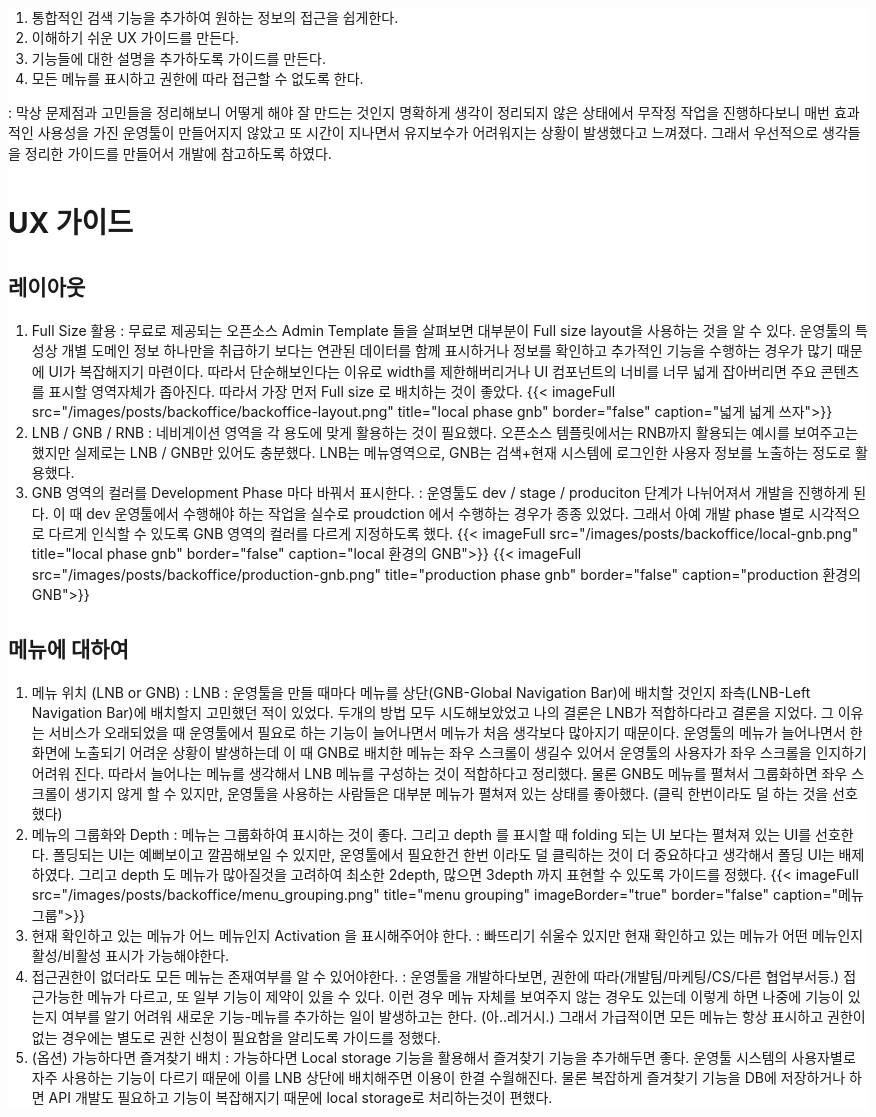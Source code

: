 1. 통합적인 검색 기능을 추가하여 원하는 정보의 접근을 쉽게한다. 
2. 이해하기 쉬운 UX 가이드를 만든다. 
3. 기능들에 대한 설명을 추가하도록 가이드를 만든다.
4. 모든 메뉴를 표시하고 권한에 따라 접근할 수 없도록 한다. 

: 막상 문제점과 고민들을 정리해보니 어떻게 해야 잘 만드는 것인지 명확하게 생각이 정리되지 않은 상태에서 무작정 작업을 진행하다보니 매번 효과적인 사용성을 가진 운영툴이 만들어지지 않았고 또 시간이 지나면서 유지보수가 어려워지는 상황이 발생했다고 느껴졌다.
그래서 우선적으로 생각들을 정리한 가이드를 만들어서 개발에 참고하도록 하였다. 

# UX 가이드

## 레이아웃 
1. Full Size 활용 
   : 무료로 제공되는 오픈소스 Admin Template 들을 살펴보면 대부분이 Full size layout을 사용하는 것을 알 수 있다. 운영툴의 특성상 개별 도메인 정보 하나만을 취급하기 보다는 연관된 데이터를 함께 표시하거나
   정보를 확인하고 추가적인 기능을 수행하는 경우가 많기 때문에 UI가 복잡해지기 마련이다. 따라서 단순해보인다는 이유로 width를 제한해버리거나 UI 컴포넌트의 너비를 너무 넓게 잡아버리면 
   주요 콘텐츠를 표시할 영역자체가 좁아진다. 따라서 가장 먼저 Full size 로 배치하는 것이 좋았다.
   {{< imageFull src="/images/posts/backoffice/backoffice-layout.png" title="local phase gnb" border="false" caption="넓게 넓게 쓰자">}}
2. LNB / GNB / RNB
   : 네비게이션 영역을 각 용도에 맞게 활용하는 것이 필요했다. 오픈소스 템플릿에서는 RNB까지 활용되는 예시를 보여주고는 했지만 실제로는 LNB / GNB만 있어도 충분했다. LNB는 메뉴영역으로, GNB는 검색+현재 시스템에 로그인한 사용자 정보를 노출하는 정도로 활용했다. 
3. GNB 영역의 컬러를 Development Phase 마다 바꿔서 표시한다.
   : 운영툴도 dev / stage / produciton 단계가 나뉘어져서 개발을 진행하게 된다. 이 때 dev 운영툴에서 수행해야 하는 작업을 실수로 proudction 에서 수행하는 경우가 종종 있었다.
   그래서 아예 개발 phase 별로 시각적으로 다르게 인식할 수 있도록 GNB 영역의 컬러를 다르게 지정하도록 했다.
   {{< imageFull src="/images/posts/backoffice/local-gnb.png" title="local phase gnb" border="false" caption="local 환경의 GNB">}}
   {{< imageFull src="/images/posts/backoffice/production-gnb.png" title="production phase gnb" border="false" caption="production 환경의 GNB">}}

## 메뉴에 대하여
1. 메뉴 위치 (LNB or GNB) : LNB
   : 운영툴을 만들 때마다 메뉴를 상단(GNB-Global Navigation Bar)에 배치할 것인지 좌측(LNB-Left Navigation Bar)에 배치할지 고민했던 적이 있었다. 두개의 방법 모두 시도해보았었고 나의 결론은 LNB가 적합하다라고 결론을 지었다.
   그 이유는 서비스가 오래되었을 때 운영툴에서 필요로 하는 기능이 늘어나면서 메뉴가 처음 생각보다 많아지기 때문이다. 운영툴의 메뉴가 늘어나면서 한 화면에 노출되기 어려운 상황이 발생하는데
   이 때 GNB로 배치한 메뉴는 좌우 스크롤이 생길수 있어서 운영툴의 사용자가 좌우 스크롤을 인지하기 어려워 진다. 따라서 늘어나는 메뉴를 생각해서 LNB 메뉴를 구성하는 것이 적합하다고 정리했다.
   물론 GNB도 메뉴를 펼쳐서 그룹화하면 좌우 스크롤이 생기지 않게 할 수 있지만, 운영툴을 사용하는 사람들은 대부분 메뉴가 펼쳐져 있는 상태를 좋아했다. (클릭 한번이라도 덜 하는 것을 선호했다)
2. 메뉴의 그룹화와 Depth
   : 메뉴는 그룹화하여 표시하는 것이 좋다. 그리고 depth 를 표시할 때 folding 되는 UI 보다는 펼쳐져 있는 UI를 선호한다. 폴딩되는 UI는 예뻐보이고 깔끔해보일 수 있지만, 운영툴에서 필요한건
   한번 이라도 덜 클릭하는 것이 더 중요하다고 생각해서 폴딩 UI는 배제하였다. 그리고 depth 도 메뉴가 많아질것을 고려하여 최소한 2depth, 많으면 3depth 까지 표현할 수 있도록 가이드를 정했다.
   {{< imageFull src="/images/posts/backoffice/menu_grouping.png" title="menu grouping" imageBorder="true" border="false" caption="메뉴 그룹">}}
3. 현재 확인하고 있는 메뉴가 어느 메뉴인지 Activation 을 표시해주어야 한다.
   : 빠뜨리기 쉬울수 있지만 현재 확인하고 있는 메뉴가 어떤 메뉴인지 활성/비활성 표시가 가능해야한다.
4. 접근권한이 없더라도 모든 메뉴는 존재여부를 알 수 있어야한다.
   : 운영툴을 개발하다보면, 권한에 따라(개발팀/마케팅/CS/다른 협업부서등.) 접근가능한 메뉴가 다르고, 또 일부 기능이 제약이 있을 수 있다. 이런 경우 메뉴 자체를 보여주지 않는 경우도 있는데
   이렇게 하면 나중에 기능이 있는지 여부를 알기 어려워 새로운 기능-메뉴를 추가하는 일이 발생하고는 한다. (아..레거시.) 그래서 가급적이면 모든 메뉴는 항상 표시하고 권한이 없는 경우에는 별도로 권한 신청이 필요함을 알리도록 가이드를 정했다.
5. (옵션) 가능하다면 즐겨찾기 배치 
   : 가능하다면 Local storage 기능을 활용해서 즐겨찾기 기능을 추가해두면 좋다. 운영툴 시스템의 사용자별로 자주 사용하는 기능이 다르기 때문에 이를 LNB 상단에 배치해주면 이용이 한결 수월해진다. 
   물론 복잡하게 즐겨찾기 기능을 DB에 저장하거나 하면 API 개발도 필요하고 기능이 복잡해지기 때문에 local storage로 처리하는것이 편했다.
